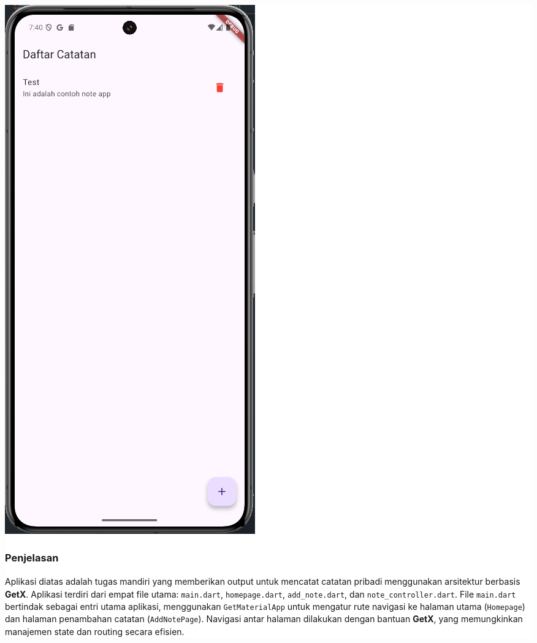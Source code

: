 ![OUTPUT_SS](/13_Networking/img/output_mn4.png)

### Penjelasan
Aplikasi diatas adalah tugas mandiri yang memberikan output untuk mencatat catatan pribadi menggunakan arsitektur berbasis **GetX**. Aplikasi terdiri dari empat file utama: `main.dart`, `homepage.dart`, `add_note.dart`, dan `note_controller.dart`. File `main.dart` bertindak sebagai entri utama aplikasi, menggunakan `GetMaterialApp` untuk mengatur rute navigasi ke halaman utama (`Homepage`) dan halaman penambahan catatan (`AddNotePage`). Navigasi antar halaman dilakukan dengan bantuan **GetX**, yang memungkinkan manajemen state dan routing secara efisien.
